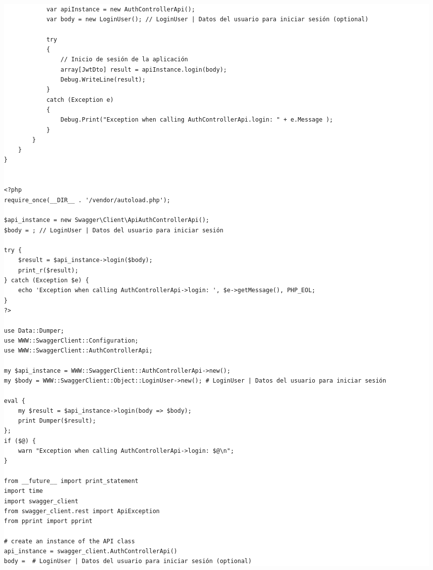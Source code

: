                var apiInstance = new AuthControllerApi();
                var body = new LoginUser(); // LoginUser | Datos del usuario para iniciar sesión (optional) 
    
                try
                {
                    // Inicio de sesión de la aplicación
                    array[JwtDto] result = apiInstance.login(body);
                    Debug.WriteLine(result);
                }
                catch (Exception e)
                {
                    Debug.Print("Exception when calling AuthControllerApi.login: " + e.Message );
                }
            }
        }
    }
    

    <?php
    require_once(__DIR__ . '/vendor/autoload.php');
    
    $api_instance = new Swagger\Client\ApiAuthControllerApi();
    $body = ; // LoginUser | Datos del usuario para iniciar sesión
    
    try {
        $result = $api_instance->login($body);
        print_r($result);
    } catch (Exception $e) {
        echo 'Exception when calling AuthControllerApi->login: ', $e->getMessage(), PHP_EOL;
    }
    ?>

    use Data::Dumper;
    use WWW::SwaggerClient::Configuration;
    use WWW::SwaggerClient::AuthControllerApi;
    
    my $api_instance = WWW::SwaggerClient::AuthControllerApi->new();
    my $body = WWW::SwaggerClient::Object::LoginUser->new(); # LoginUser | Datos del usuario para iniciar sesión
    
    eval { 
        my $result = $api_instance->login(body => $body);
        print Dumper($result);
    };
    if ($@) {
        warn "Exception when calling AuthControllerApi->login: $@\n";
    }

    from __future__ import print_statement
    import time
    import swagger_client
    from swagger_client.rest import ApiException
    from pprint import pprint
    
    # create an instance of the API class
    api_instance = swagger_client.AuthControllerApi()
    body =  # LoginUser | Datos del usuario para iniciar sesión (optional)
    